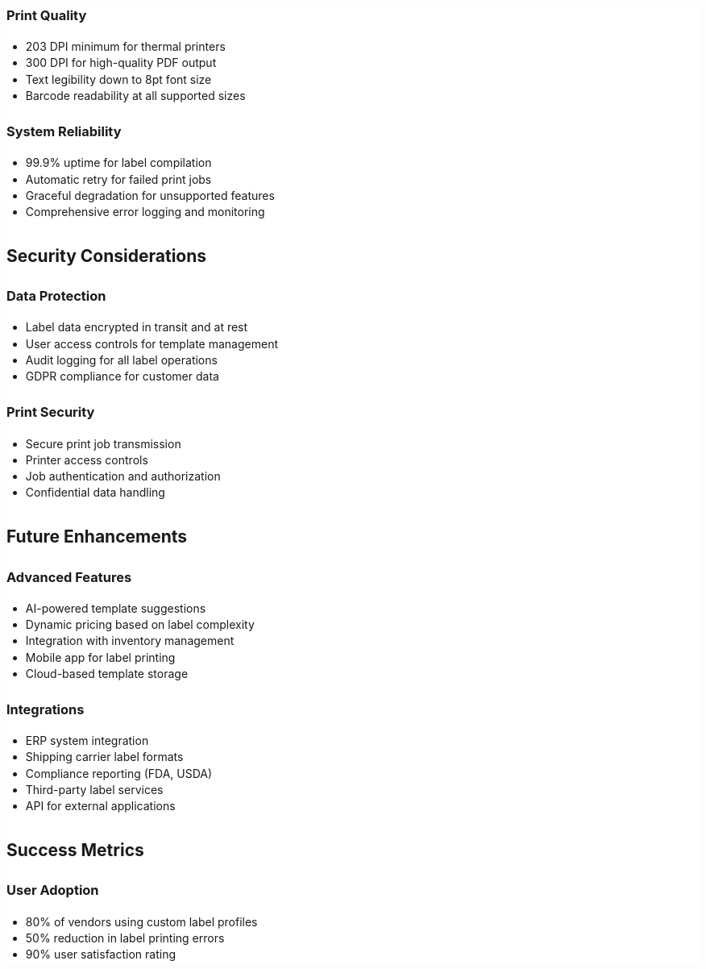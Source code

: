 ### Print Quality
- 203 DPI minimum for thermal printers
- 300 DPI for high-quality PDF output
- Text legibility down to 8pt font size
- Barcode readability at all supported sizes

### System Reliability
- 99.9% uptime for label compilation
- Automatic retry for failed print jobs
- Graceful degradation for unsupported features
- Comprehensive error logging and monitoring

## Security Considerations

### Data Protection
- Label data encrypted in transit and at rest
- User access controls for template management
- Audit logging for all label operations
- GDPR compliance for customer data

### Print Security
- Secure print job transmission
- Printer access controls
- Job authentication and authorization
- Confidential data handling

## Future Enhancements

### Advanced Features
- AI-powered template suggestions
- Dynamic pricing based on label complexity
- Integration with inventory management
- Mobile app for label printing
- Cloud-based template storage

### Integrations
- ERP system integration
- Shipping carrier label formats
- Compliance reporting (FDA, USDA)
- Third-party label services
- API for external applications

## Success Metrics

### User Adoption
- 80% of vendors using custom label profiles
- 50% reduction in label printing errors
- 90% user satisfaction rating
